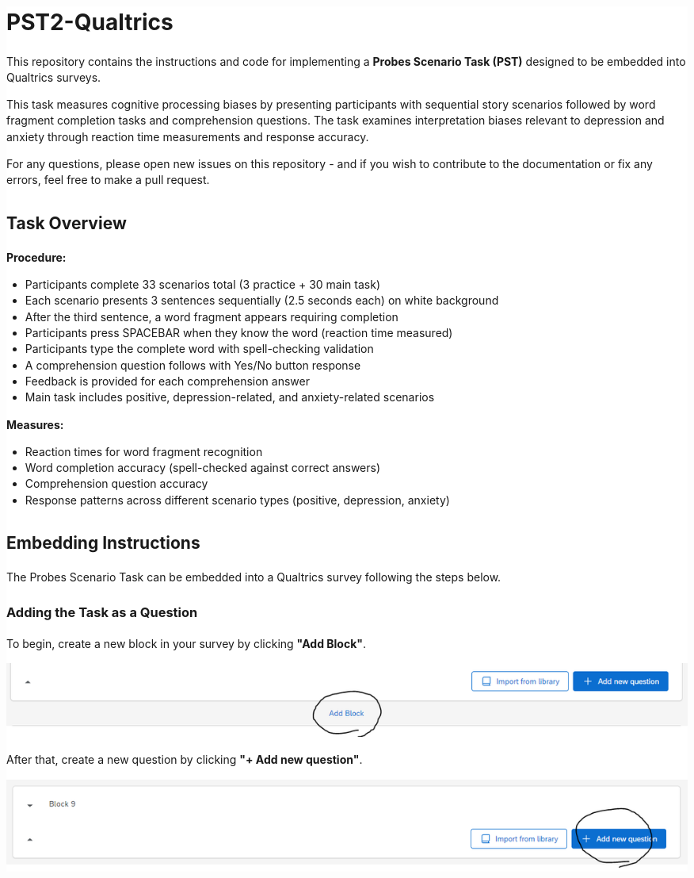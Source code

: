 # PST2-Qualtrics

This repository contains the instructions and code for implementing a **Probes Scenario Task (PST)** designed to be embedded into Qualtrics surveys.

This task measures cognitive processing biases by presenting participants with sequential story scenarios followed by word fragment completion tasks and comprehension questions. The task examines interpretation biases relevant to depression and anxiety through reaction time measurements and response accuracy.

For any questions, please open new issues on this repository - and if you wish to contribute to the documentation or fix any errors, feel free to make a pull request.

## Task Overview

**Procedure:**

- Participants complete 33 scenarios total (3 practice + 30 main task)
- Each scenario presents 3 sentences sequentially (2.5 seconds each) on white background
- After the third sentence, a word fragment appears requiring completion
- Participants press SPACEBAR when they know the word (reaction time measured)
- Participants type the complete word with spell-checking validation
- A comprehension question follows with Yes/No button response
- Feedback is provided for each comprehension answer
- Main task includes positive, depression-related, and anxiety-related scenarios

**Measures:**

- Reaction times for word fragment recognition
- Word completion accuracy (spell-checked against correct answers)
- Comprehension question accuracy
- Response patterns across different scenario types (positive, depression, anxiety)

## Embedding Instructions

The Probes Scenario Task can be embedded into a Qualtrics survey following the steps below.

### Adding the Task as a Question

To begin, create a new block in your survey by clicking **"Add Block"**.

![alt text](assets/1.PNG)

After that, create a new question by clicking **"+ Add new question"**.

![alt text](assets/2.PNG)
